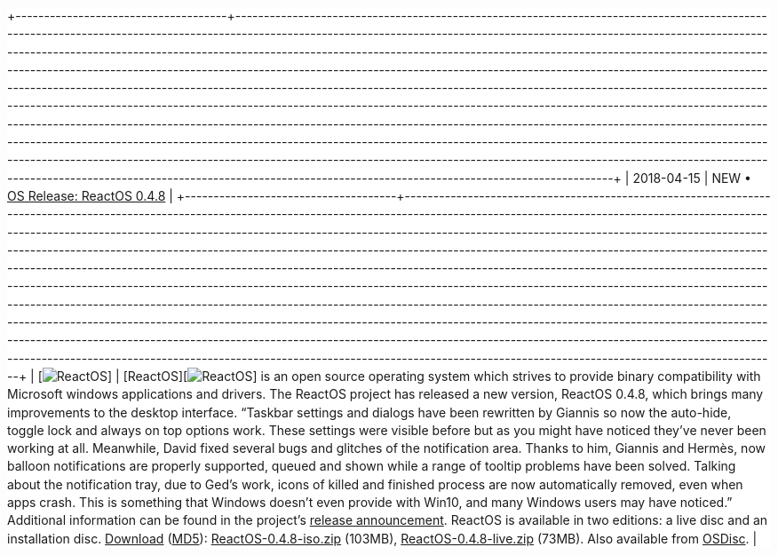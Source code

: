 +-------------------------------------+---------------------------------------------------------------------------------------------------------------------------------------------------------------------------------------------------------------------------------------------------------------------------------------------------------------------------------------------------------------------------------------------------------------------------------------------------------------------------------------------------------------------------------------------------------------------------------------------------------------------------------------------------------------------------------------------------------------------------------------------------------------------------------------------------------------------------------------------------------------------------------------------------------------------------------------------------------------------------------------------------------------------------------------------------------------------------------------------------------------------------------------------------------------------------------------------------------------------------------------------------------------------------------------------------------------+
| 2018-04-15                          | NEW • [OS Release: ReactOS 0.4.8]                                                                                                                                                                                                                                                                                                                                                                                                                                                                                                                                                                                                                                                                                                                                                                                                                                                                                                                                                                                                                                                                                                                                                                                                                                                                             |
+-------------------------------------+---------------------------------------------------------------------------------------------------------------------------------------------------------------------------------------------------------------------------------------------------------------------------------------------------------------------------------------------------------------------------------------------------------------------------------------------------------------------------------------------------------------------------------------------------------------------------------------------------------------------------------------------------------------------------------------------------------------------------------------------------------------------------------------------------------------------------------------------------------------------------------------------------------------------------------------------------------------------------------------------------------------------------------------------------------------------------------------------------------------------------------------------------------------------------------------------------------------------------------------------------------------------------------------------------------------+
| [![][17]]                           | [ReactOS][![][17]] is an open source operating system which strives to provide binary compatibility with Microsoft windows applications and drivers. The ReactOS project has released a new version, ReactOS 0.4.8, which brings many improvements to the desktop interface. “Taskbar settings and dialogs have been rewritten by Giannis so now the auto-hide, toggle lock and always on top options work. These settings were visible before but as you might have noticed they’ve never been working at all. Meanwhile, David fixed several bugs and glitches of the notification area. Thanks to him, Giannis and Hermès, now balloon notifications are properly supported, queued and shown while a range of tooltip problems have been solved. Talking about the notification tray, due to Ged’s work, icons of killed and finished process are now automatically removed, even when apps crash. This is something that Windows doesn’t even provide with Win10, and many Windows users may have noticed.” Additional information can be found in the project’s [release announcement][20]. ReactOS is available in two editions: a live disc and an installation disc. [Download][21] ([MD5][22]): [ReactOS-0.4.8-iso.zip] (103MB), [ReactOS-0.4.8-live.zip] (73MB). Also available from [OSDisc][23]. |

  [1]: https://distrowatch.com/images/yvzhuwbpy/gparted.png "GParted Live"
  [2]: https://distrowatch.com/images/slinks/gparted-small.png
  [3]: https://distrowatch.com/images/other/xml.png
  [Distribution Release: Trisquel GNU/Linux 8.0]: https://distrowatch.com/10171
  [4]: https://distrowatch.com/images/yvzhuwbpy/trisquel.png "Trisquel GNU/Linux"
  [5]: https://distrowatch.com/images/slinks/trisquel-small.png
  [Rate this project]: https://distrowatch.com/dwres.php?resource=ratings&distro=trisquel
  [release announcement]: https://listas.trisquel.info/pipermail/trisquel-announce/2018-April/000019.html
  [Download]: https://trisquel.info/en/download
  [pkglist]: https://distrowatch.com/table.php?distribution=trisquel&pkglist=true&version=8.0#pkglist
  [trisquel\_8.0\_amd64.iso]: http://jenkins.trisquel.info/makeiso/iso/trisquel_8.0_amd64.iso
  [MD5]: https://cdimage.trisquel.info/trisquel-images/trisquel_8.0_amd64.iso.md5
  [signature]: https://cdimage.trisquel.info/trisquel-images/trisquel_8.0_amd64.iso.asc
  [torrent]: https://cdimage.trisquel.info/trisquel-images/trisquel_8.0_amd64.iso.torrent
  [trisquel-mini\_8.0\_amd64.iso]: http://ftp.caliu.cat/pub/distribucions/trisquel/iso/trisquel-mini_8.0_amd64.iso
  [6]: https://cdimage.trisquel.info/trisquel-images/trisquel-mini_8.0_amd64.iso.md5
  [7]: https://cdimage.trisquel.info/trisquel-images/trisquel-mini_8.0_amd64.iso.asc
  [8]: https://cdimage.trisquel.info/trisquel-images/trisquel-mini_8.0_amd64.iso.torrent
  [OSDisc]: https://distrowatch.com/osdisc?trisquel
  [Distribution Release: Oracle Linux 7.5]: https://distrowatch.com/10170
  [9]: https://distrowatch.com/images/yvzhuwbpy/oracle.png "Oracle Linux"
  [10]: https://distrowatch.com/images/slinks/oracle-small.png
  [11]: https://distrowatch.com/dwres.php?resource=ratings&distro=oracle
  [12]: https://blogs.oracle.com/linux/announcing-the-release-of-oracle-linux-7-update-5
  [release notes]: https://docs.oracle.com/cd/E52668_01/E93593/html/index.html
  [13]: https://community.oracle.com/docs/DOC-917963
  [SHA256]: http://ftp5.gwdg.de/pub/linux/oracle/OL7/u5/x86_64/OracleLinux-R7-U5-Server-x86_64-dvd.iso.sha256sum
  [14]: https://distrowatch.com/table.php?distribution=oracle&pkglist=true&version=7.5#pkglist
  [15]: https://distrowatch.com/osdisc?oracle
  [DistroWatch Weekly, Issue 759]: https://distrowatch.com/weekly.php?issue=20180416
  [16]: https://distrowatch.com/images/yvzhuwbpy/skoi.png "DistroWatch Weekly"
  [Review: Neptune 5.0]: https://distrowatch.com/weekly.php?issue=20180416#neptune
  [News: elementary’s new generation of apps, building containers on Red Hat, MX publishes new FAQ, antiX introduces Sid edition]: https://distrowatch.com/weekly.php?issue=20180416#news
  [Tips and tricks: Fix filenames, manage networks from the command line and more command line tips]: https://distrowatch.com/weekly.php?issue=20180416#tips
  [Released last week: Red Hat Enterprise Linux 7.5, DragonFly BSD 5.2.0, Clonezilla Live 2.5.5-38]: https://distrowatch.com/weekly.php?issue=20180416#released
  [Torrent corner: Clonezilla Live, DragonFly BSD, Endless OS, LibreELEC, Neptune, Raspberry Digital Signage, ReactOS, Sabayon]: https://distrowatch.com/weekly.php?issue=20180416#torrent
  [Opinion poll: How long should long term support last?]: https://distrowatch.com/weekly.php?issue=20180416#poll
  [DistroWatch.com news: Dormant and discontinued projects]: https://distrowatch.com/weekly.php?issue=20180416#sitenews
  [New distributions: Easy OS]: https://distrowatch.com/weekly.php?issue=20180416#waiting
  [Reader comments]: https://distrowatch.com/weekly.php?issue=20180416#comments
  [OS Release: ReactOS 0.4.8]: https://distrowatch.com/10168
  [17]: https://distrowatch.com/images/yvzhuwbpy/reactos.png "ReactOS"
  [18]: https://distrowatch.com/images/slinks/reactos-small.png
  [19]: https://distrowatch.com/dwres.php?resource=ratings&distro=reactos
  [20]: http://www.reactos.org/project-news/reactos-048-released
  [21]: http://www.reactos.org/download
  [22]: https://sourceforge.net/projects/reactos/files/ReactOS/0.4.8/
  [ReactOS-0.4.8-iso.zip]: http://downloads.sourceforge.net/reactos/ReactOS-0.4.8-iso.zip
  [ReactOS-0.4.8-live.zip]: http://downloads.sourceforge.net/reactos/ReactOS-0.4.8-live.zip
  [23]: https://distrowatch.com/osdisc?reactos
  [Development Release: SparkyLinux 4.8 RC]: https://distrowatch.com/10167
  [24]: https://distrowatch.com/images/yvzhuwbpy/sparky.png "SparkyLinux"
  [25]: https://distrowatch.com/images/slinks/sparky-small.png
  [26]: https://distrowatch.com/dwres.php?resource=ratings&distro=sparky
  [27]: https://sparkylinux.org/sparky-4-8-rc/
  [28]: https://sparkylinux.org/download/development/
  [SHA512]: http://downloads.sourceforge.net/sparkylinux/sparkylinux-4.8-rc-x86_64-minimalgui.iso.allsums.txt
  [29]: http://downloads.sourceforge.net/sparkylinux/sparkylinux-4.8-rc-x86_64-minimalgui.iso.sig
  [30]: http://linuxtracker.org/torrents/f9390c1eb8541200bf749aac884b7788ede193ce
  [31]: https://distrowatch.com/table.php?distribution=sparky&pkglist=true&version=4.7#pkglist
  [Distribution Release: Clonezilla Live 2.5.5-38]: https://distrowatch.com/10166
  [32]: https://distrowatch.com/images/yvzhuwbpy/clonezilla.png "Clonezilla Live"
  [33]: https://distrowatch.com/images/slinks/clonezilla-small.png
  [34]: https://distrowatch.com/dwres.php?resource=ratings&distro=clonezilla
  [35]: https://sourceforge.net/p/clonezilla/news/2018/04/stable-clonezilla-live-255-38-released/
  [36]: http://clonezilla.org/downloads.php
  [37]: http://clonezilla.org/downloads/stable/checksums.php
  [38]: https://distrowatch.com/table.php?distribution=clonezilla&pkglist=true&version=2.5.5-38#pkglist
  [39]: https://distrowatch.com/osdisc?clonezilla
  [BSD Release: DragonFlyBSD 5.2.0]: https://distrowatch.com/10165
  [40]: https://distrowatch.com/images/yvzhuwbpy/dragonflybsd.png "DragonFly BSD"
  [41]: https://distrowatch.com/images/slinks/dragonflybsd-small.png
  [42]: https://distrowatch.com/dwres.php?resource=ratings&distro=dragonflybsd
  [43]: https://www.dragonflybsd.org/release52/
  [44]: https://www.dragonflybsd.org/download/
  [dfly-x86\_64-5.2.0\_REL.iso.bz2]: http://mirror-master.dragonflybsd.org/iso-images/dfly-x86_64-5.2.0_REL.iso.bz2
  [45]: http://avalon.dragonflybsd.org/iso-images/md5.txt
  [46]: https://distrowatch.com/table.php?distribution=dragonflybsd&pkglist=true&version=5.2.0#pkglist
  [Distribution Release: Red Hat Enterprise Linux 7.5]: https://distrowatch.com/10164
  [47]: https://distrowatch.com/images/yvzhuwbpy/redhat.png "Red Hat Enterprise Linux"
  [48]: https://distrowatch.com/images/slinks/redhat-small.png
  [49]: https://distrowatch.com/dwres.php?resource=ratings&distro=redhat
  [press release]: https://www.redhat.com/en/about/press-releases/red-hat-strengthens-hybrid-clouds-backbone-latest-version-red-hat-enterprise-linux
  [50]: https://access.redhat.com/documentation/en-us/red_hat_enterprise_linux/7/html/7.5_release_notes/index
  [evaluation edition]: https://access.redhat.com/products/red-hat-enterprise-linux/evaluation
  [DistroWatch Weekly, Issue 758]: https://distrowatch.com/weekly.php?issue=20180409
  [Review: Sortix 1.0]: https://distrowatch.com/weekly.php?issue=20180409#sortix
  [News: LibreELEC seeks image builders, SLE supports Raspberry Pi, openSUSE introduces atomic updates, Fedora phases out Python 2, SparkyLinux streamlines downloads]: https://distrowatch.com/weekly.php?issue=20180409#news
  [Questions and answers: Locating portable packages]: https://distrowatch.com/weekly.php?issue=20180409#qa
  [Released last week: OpenBSD 6.3, NixOS 18.03]: https://distrowatch.com/weekly.php?issue=20180409#released
  [Torrent corner: Antergos, feren OS, Live Rasizo, NixOS, OpenBSD, Raspberry Slideshow, SwagArch, SystemRescueCd]: https://distrowatch.com/weekly.php?issue=20180409#torrent
  [Upcoming releases: SUSE Linux Enterprise 15 RC3]: https://distrowatch.com/weekly.php?issue=20180409#upcoming
  [Opinion poll: How long do you run the same distro?]: https://distrowatch.com/weekly.php?issue=20180409#poll
  [New distributions: SoNebuntu, SuperGamer Linux]: https://distrowatch.com/weekly.php?issue=20180409#waiting
  [51]: https://distrowatch.com/weekly.php?issue=20180409#comments
  [Development Release: Ubuntu 18.04 Beta 2]: https://distrowatch.com/10162
  [52]: https://distrowatch.com/images/yvzhuwbpy/ubuntu.png "Ubuntu"
  [53]: https://distrowatch.com/images/slinks/ubuntu-small.png
  [54]: https://distrowatch.com/dwres.php?resource=ratings&distro=ubuntu
  [55]: https://lists.ubuntu.com/archives/ubuntu-announce/2018-April/000230.html
  [56]: https://wiki.ubuntu.com/BionicBeaver/ReleaseNotes
  [57]: http://cdimage.ubuntu.com/ubuntu/releases/18.04/beta-2/SHA256SUMS
  [58]: http://cdimage.ubuntu.com/ubuntu/releases/18.04/beta-2/SHA256SUMS.gpg
  [59]: http://releases.ubuntu.com/18.04/ubuntu-18.04-beta2-desktop-amd64.iso.torrent
  [60]: https://distrowatch.com/table.php?distribution=ubuntu&pkglist=true&version=18.04-beta2#pkglist
  [61]: http://cdimage.ubuntu.com/kubuntu/releases/18.04/beta-2/SHA256SUMS
  [62]: http://cdimage.ubuntu.com/kubuntu/releases/18.04/beta-2/SHA256SUMS.gpg
  [63]: http://cdimage.ubuntu.com/kubuntu/releases/18.04/beta-2/kubuntu-18.04-beta2-desktop-amd64.iso.torrent
  [64]: https://wiki.ubuntu.com/BionicBeaver/Beta2/Kubuntu
  [65]: https://distrowatch.com/table.php?distribution=kubuntu&pkglist=true&version=18.04-beta2#pkglist
  [66]: http://cdimage.ubuntu.com/lubuntu/releases/18.04/beta-2/SHA256SUMS
  [67]: http://cdimage.ubuntu.com/lubuntu/releases/18.04/beta-2/SHA256SUMS.gpg
  [68]: http://cdimage.ubuntu.com/lubuntu/releases/18.04/beta-2/lubuntu-18.04-beta2-desktop-amd64.iso.torrent
  [69]: https://distrowatch.com/table.php?distribution=lubuntu&pkglist=true&version=18.04-beta2#pkglist
  [70]: http://cdimage.ubuntu.com/ubuntu-budgie/releases/18.04/beta-2/SHA256SUMS
  [71]: http://cdimage.ubuntu.com/ubuntu-budgie/releases/18.04/beta-2/SHA256SUMS.gpg
  [72]: http://cdimage.ubuntu.com/ubuntu-budgie/releases/18.04/beta-2/ubuntu-budgie-18.04-beta2-desktop-amd64.iso.torrent
  [73]: https://distrowatch.com/table.php?distribution=ubuntubudgie&pkglist=true&version=18.04-beta2#pkglist
  [74]: http://cdimage.ubuntu.com/ubuntukylin/releases/18.04/beta-2/SHA256SUMS
  [75]: http://cdimage.ubuntu.com/ubuntukylin/releases/18.04/beta-2/SHA256SUMS.gpg
  [76]: http://cdimage.ubuntu.com/ubuntukylin/releases/18.04/beta-2/ubuntukylin-18.04-beta2-desktop-amd64.iso.torrent
  [77]: https://wiki.ubuntu.com/BionicBeaver/Beta2/UbuntuKylin
  [78]: https://distrowatch.com/table.php?distribution=ubuntukylin&pkglist=true&version=18.04-beta2#pkglist
  [79]: http://cdimage.ubuntu.com/ubuntu-mate/releases/18.04/beta-2/SHA256SUMS
  [80]: http://cdimage.ubuntu.com/ubuntu-mate/releases/18.04/beta-2/SHA256SUMS.gpg
  [81]: http://cdimage.ubuntu.com/ubuntu-mate/releases/18.04/beta-2/ubuntu-mate-18.04-beta2-desktop-amd64.iso.torrent
  [82]: https://ubuntu-mate.org/blog/ubuntu-mate-bionic-beta2/
  [83]: https://distrowatch.com/table.php?distribution=ubuntumate&pkglist=true&version=18.04-beta2#pkglist
  [84]: http://cdimage.ubuntu.com/ubuntustudio/releases/18.04/beta-2/SHA256SUMS
  [85]: http://cdimage.ubuntu.com/ubuntustudio/releases/18.04/beta-2/SHA256SUMS.gpg
  [86]: http://cdimage.ubuntu.com/ubuntustudio/releases/18.04/beta-2/ubuntustudio-18.04-beta2-dvd-amd64.iso.torrent
  [87]: https://wiki.ubuntu.com/BionicBeaver/Beta2/UbuntuStudio
  [88]: https://distrowatch.com/table.php?distribution=ubuntustudio&pkglist=true&version=18.04-beta2#pkglist
  [xubuntu-beta-2-desktop-amd64.iso]: http://cdimage.ubuntu.com/xubuntu/releases/18.04/beta-2/xubuntu-18.04-beta2-desktop-amd64.iso
  [89]: http://cdimage.ubuntu.com/xubuntu/releases/18.04/beta-2/SHA256SUMS
  [90]: http://cdimage.ubuntu.com/xubuntu/releases/18.04/beta-2/SHA256SUMS.gpg
  [91]: http://cdimage.ubuntu.com/xubuntu/releases/18.04/beta-2/xubuntu-18.04-beta2-desktop-amd64.iso.torrent
  [92]: http://wiki.xubuntu.org/releases/18.04/release-notes
  [93]: https://distrowatch.com/table.php?distribution=xubuntu&pkglist=true&version=18.04-beta2#pkglist
  [Distribution Release: NixOS 18.03]: https://distrowatch.com/10161
  [94]: https://distrowatch.com/images/yvzhuwbpy/nixos.png "NixOS"
  [95]: https://distrowatch.com/images/slinks/nixos-small.png
  [96]: https://distrowatch.com/dwres.php?resource=ratings&distro=nixos
  [97]: https://nixos.org/nix/manual/#ssec-relnotes-2.0
  [98]: https://nixos.org/nixos/manual/release-notes.html#sec-release-18.03
  [99]: https://nixos.org/nixos/download.html
  [100]: https://distrowatch.com/table.php?distribution=nixos&pkglist=true&version=18.03#pkglist
  [101]: https://d3g5gsiof5omrk.cloudfront.net/nixos/18.03/nixos-18.03.131768.a74969256b0/nixos-graphical-18.03.131768.a74969256b0-x86_64-linux.iso.sha256
  [102]: https://d3g5gsiof5omrk.cloudfront.net/nixos/18.03/nixos-18.03.131768.a74969256b0/nixos-minimal-18.03.131768.a74969256b0-x86_64-linux.iso.sha256
  [103]: https://distrowatch.com/osdisc?nixos
  [Development Release: Fedora 28 Beta]: https://distrowatch.com/10160
  [104]: https://distrowatch.com/images/yvzhuwbpy/fedora.png "Fedora"
  [105]: https://distrowatch.com/images/slinks/fedora-small.png
  [106]: https://distrowatch.com/dwres.php?resource=ratings&distro=fedora
  [Modularity is Dead, Long Live Modularity]: https://communityblog.fedoraproject.org/modularity-dead-long-live-modularity/
  [107]: https://getfedora.org/
  [108]: https://distrowatch.com/table.php?distribution=fedora&pkglist=true&version=28-beta#pkglist
  [109]: http://dl.fedoraproject.org/pub/fedora/linux/releases/test/28_Beta/Workstation/x86_64/iso/Fedora-Workstation-28_Beta-1.3-x86_64-CHECKSUM
  [110]: http://dl.fedoraproject.org/pub/fedora/linux/releases/test/28_Beta/Server/x86_64/iso/Fedora-Server-28_Beta-1.3-x86_64-CHECKSUM
  [Featured Distribution: 3CX Phone System]: https://distrowatch.com/table.php?distribution=3cx&ver=pbx
  [111]: https://distrowatch.com/images/yvzhuwbpy/3cx.png "3CX Phone System"
  [112]: https://distrowatch.com/images/slinks/3cx-small.png
  [Excel tutorials]: http://www.excel-easy.com/
  [formulas and functions]: http://www.excel-easy.com/introduction/formulas-functions.html
  [charts]: http://www.excel-easy.com/data-analysis/charts.html
  [Analysis ToolPak]: http://www.excel-easy.com/data-analysis/analysis-toolpak.html